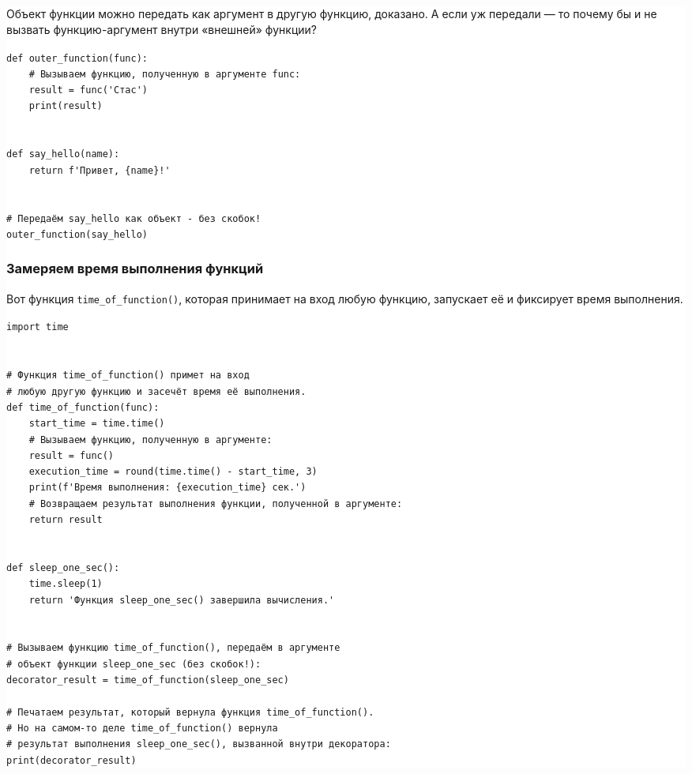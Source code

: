 Объект функции можно передать как аргумент в другую функцию, доказано. А если уж передали — то почему бы и не вызвать функцию-аргумент внутри «внешней» функции?


```
def outer_function(func):
    # Вызываем функцию, полученную в аргументе func:
    result = func('Стас')
    print(result)


def say_hello(name):
    return f'Привет, {name}!'


# Передаём say_hello как объект - без скобок!
outer_function(say_hello)
```


### Замеряем время выполнения функций

Вот функция `time_of_function()`, которая принимает на вход любую функцию, запускает её и фиксирует время выполнения.


```
import time


# Функция time_of_function() примет на вход
# любую другую функцию и засечёт время её выполнения.
def time_of_function(func):
    start_time = time.time()
    # Вызываем функцию, полученную в аргументе:
    result = func()
    execution_time = round(time.time() - start_time, 3)
    print(f'Время выполнения: {execution_time} сек.')
    # Возвращаем результат выполнения функции, полученной в аргументе:
    return result


def sleep_one_sec():
    time.sleep(1)
    return 'Функция sleep_one_sec() завершила вычисления.'


# Вызываем функцию time_of_function(), передаём в аргументе
# объект функции sleep_one_sec (без скобок!):
decorator_result = time_of_function(sleep_one_sec)

# Печатаем результат, который вернула функция time_of_function().
# Но на самом-то деле time_of_function() вернула
# результат выполнения sleep_one_sec(), вызванной внутри декоратора:
print(decorator_result)
```
